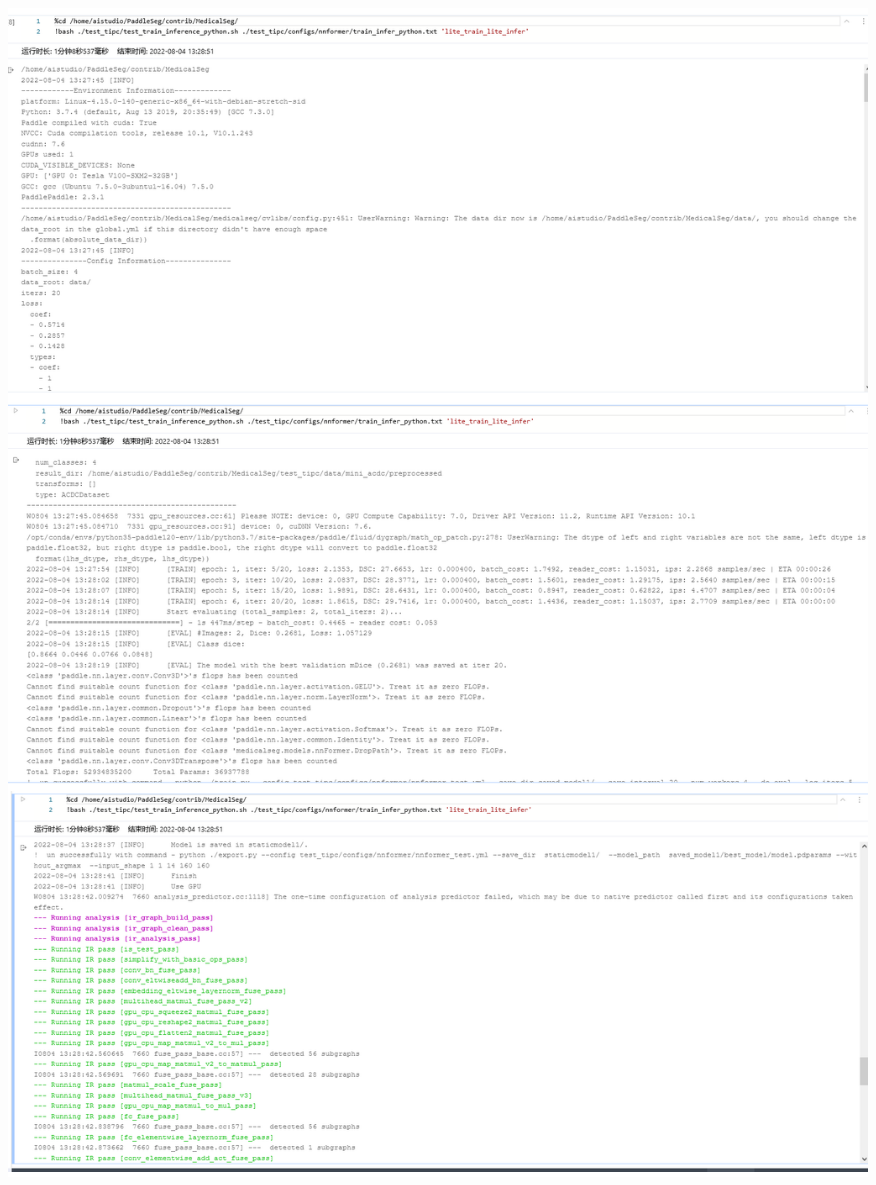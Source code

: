 ![test](documentation/img/tipc_run1.png)
![test](documentation/img/tipc_run2.png)
![test](documentation/img/tipc_run3.png)